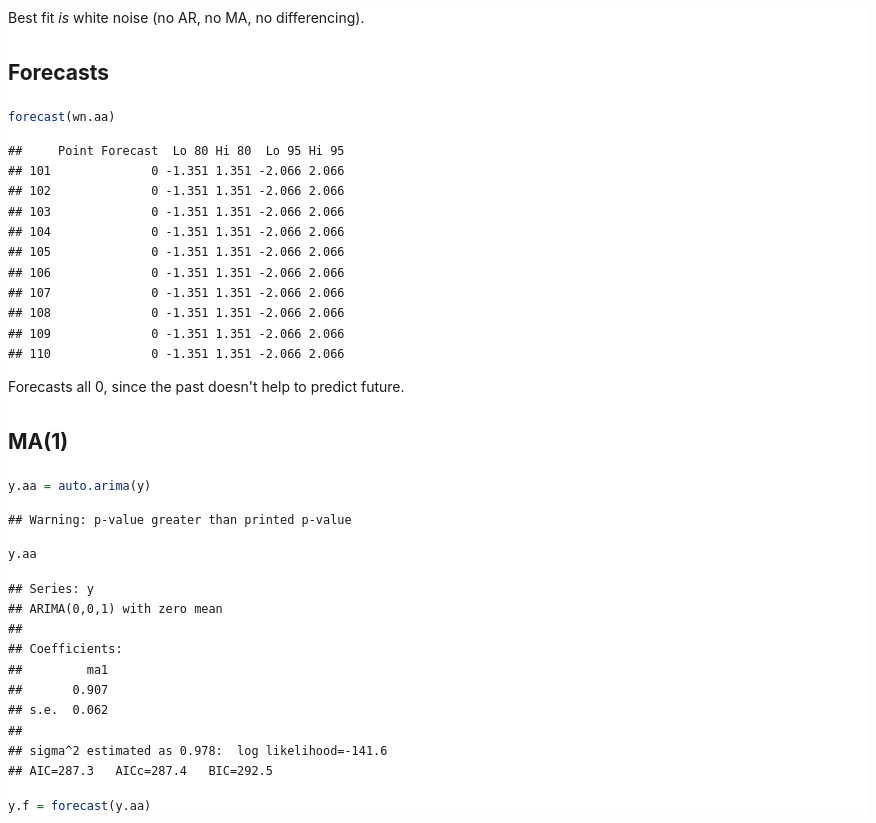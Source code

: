 
Best fit *is* white noise (no AR, no MA, no differencing). 

Forecasts
---------


```r
forecast(wn.aa)
```

```
##     Point Forecast  Lo 80 Hi 80  Lo 95 Hi 95
## 101              0 -1.351 1.351 -2.066 2.066
## 102              0 -1.351 1.351 -2.066 2.066
## 103              0 -1.351 1.351 -2.066 2.066
## 104              0 -1.351 1.351 -2.066 2.066
## 105              0 -1.351 1.351 -2.066 2.066
## 106              0 -1.351 1.351 -2.066 2.066
## 107              0 -1.351 1.351 -2.066 2.066
## 108              0 -1.351 1.351 -2.066 2.066
## 109              0 -1.351 1.351 -2.066 2.066
## 110              0 -1.351 1.351 -2.066 2.066
```


Forecasts all 0, since the past doesn't help to predict future.


MA(1)
-----


```r
y.aa = auto.arima(y)
```

```
## Warning: p-value greater than printed p-value
```

```r
y.aa
```

```
## Series: y 
## ARIMA(0,0,1) with zero mean     
## 
## Coefficients:
##         ma1
##       0.907
## s.e.  0.062
## 
## sigma^2 estimated as 0.978:  log likelihood=-141.6
## AIC=287.3   AICc=287.4   BIC=292.5
```

```r
y.f = forecast(y.aa)
```
